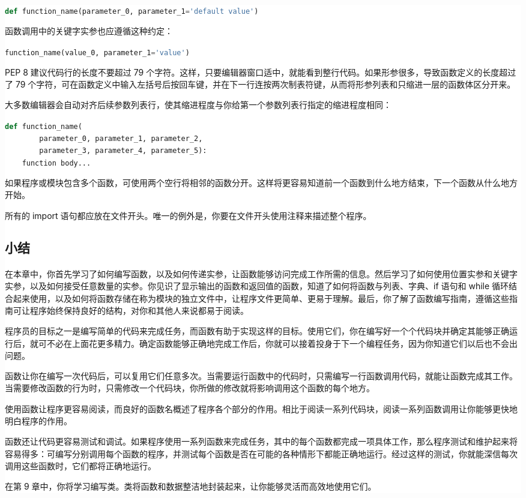 ```python
def function_name(parameter_0, parameter_1='default value')
```

函数调用中的关键字实参也应遵循这种约定：

```python
function_name(value_0, parameter_1='value')
```

PEP 8 建议代码行的长度不要超过 79 个字符。这样，只要编辑器窗口适中，就能看到整行代码。如果形参很多，导致函数定义的长度超过了 79 个字符，可在函数定义中输入左括号后按回车键，并在下一行连按两次制表符键，从而将形参列表和只缩进一层的函数体区分开来。

大多数编辑器会自动对齐后续参数列表行，使其缩进程度与你给第一个参数列表行指定的缩进程度相同：

```python
def function_name(
        parameter_0, parameter_1, parameter_2,
        parameter_3, parameter_4, parameter_5):
    function body...
```

如果程序或模块包含多个函数，可使用两个空行将相邻的函数分开。这样将更容易知道前一个函数到什么地方结束，下一个函数从什么地方开始。

所有的 import 语句都应放在文件开头。唯一的例外是，你要在文件开头使用注释来描述整个程序。

## 小结

在本章中，你首先学习了如何编写函数，以及如何传递实参，让函数能够访问完成工作所需的信息。然后学习了如何使用位置实参和关键字实参，以及如何接受任意数量的实参。你见识了显示输出的函数和返回值的函数，知道了如何将函数与列表、字典、if 语句和 while 循环结合起来使用，以及如何将函数存储在称为模块的独立文件中，让程序文件更简单、更易于理解。最后，你了解了函数编写指南，遵循这些指南可让程序始终保持良好的结构，对你和其他人来说都易于阅读。

程序员的目标之一是编写简单的代码来完成任务，而函数有助于实现这样的目标。使用它们，你在编写好一个个代码块并确定其能够正确运行后，就可不必在上面花更多精力。确定函数能够正确地完成工作后，你就可以接着投身于下一个编程任务，因为你知道它们以后也不会出问题。

函数让你在编写一次代码后，可以复用它们任意多次。当需要运行函数中的代码时，只需编写一行函数调用代码，就能让函数完成其工作。当需要修改函数的行为时，只需修改一个代码块，你所做的修改就将影响调用这个函数的每个地方。

使用函数让程序更容易阅读，而良好的函数名概述了程序各个部分的作用。相比于阅读一系列代码块，阅读一系列函数调用让你能够更快地明白程序的作用。

函数还让代码更容易测试和调试。如果程序使用一系列函数来完成任务，其中的每个函数都完成一项具体工作，那么程序测试和维护起来将容易得多：可编写分别调用每个函数的程序，并测试每个函数是否在可能的各种情形下都能正确地运行。经过这样的测试，你就能深信每次调用这些函数时，它们都将正确地运行。

在第 9 章中，你将学习编写类。类将函数和数据整洁地封装起来，让你能够灵活而高效地使用它们。
